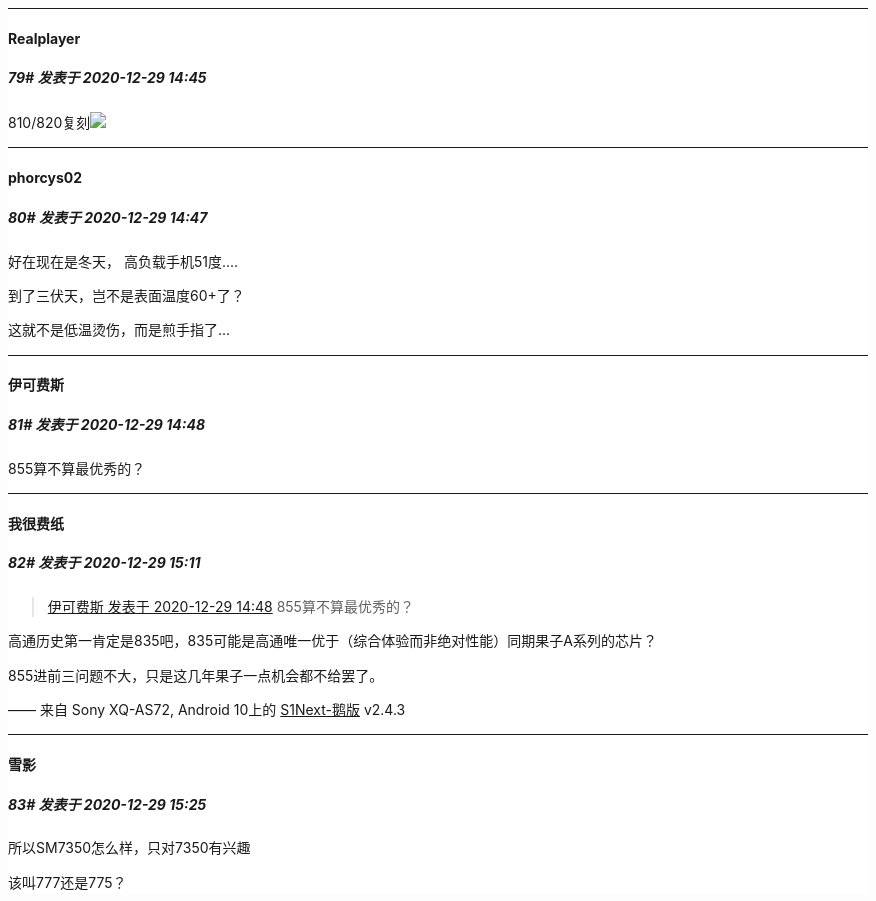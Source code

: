 
-----

####  Realplayer  
##### 79#       发表于 2020-12-29 14:45


810/820复刻<img src="https://static.saraba1st.com/image/smiley/face2017/067.png" referrerpolicy="no-referrer">


-----

####  phorcys02  
##### 80#       发表于 2020-12-29 14:47


好在现在是冬天， 高负载手机51度....


到了三伏天，岂不是表面温度60+了？

这就不是低温烫伤，而是煎手指了...


-----

####  伊可费斯  
##### 81#       发表于 2020-12-29 14:48


855算不算最优秀的？


-----

####  我很费纸  
##### 82#       发表于 2020-12-29 15:11


<blockquote><a href="httphttps://bbs.saraba1st.com/2b/forum.php?mod=redirect&amp;goto=findpost&amp;pid=49878585&amp;ptid=1980094" target="_blank">伊可费斯 发表于 2020-12-29 14:48</a>
855算不算最优秀的？</blockquote>
高通历史第一肯定是835吧，835可能是高通唯一优于（综合体验而非绝对性能）同期果子A系列的芯片？

855进前三问题不大，只是这几年果子一点机会都不给罢了。

—— 来自 Sony XQ-AS72, Android 10上的 [S1Next-鹅版](https://github.com/ykrank/S1-Next/releases) v2.4.3


-----

####  雪影  
##### 83#       发表于 2020-12-29 15:25


所以SM7350怎么样，只对7350有兴趣

该叫777还是775？

